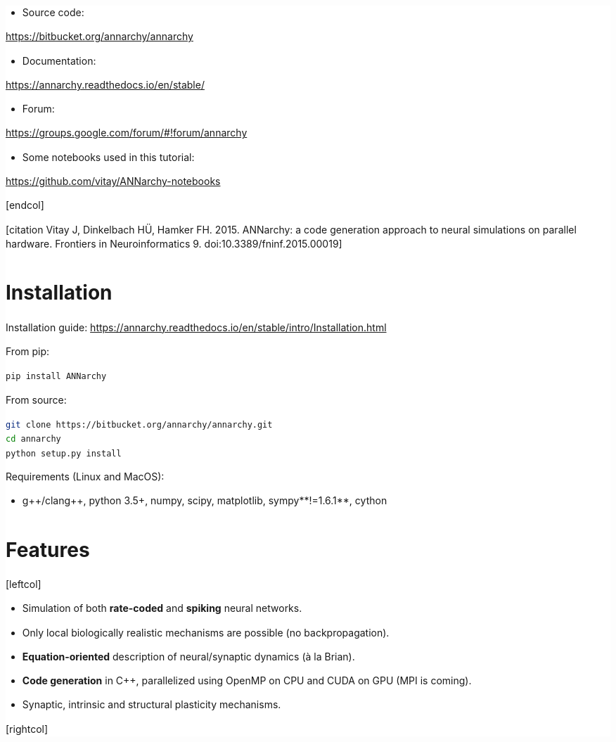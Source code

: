 * Source code:

<https://bitbucket.org/annarchy/annarchy>

* Documentation:

<https://annarchy.readthedocs.io/en/stable/>

* Forum:

<https://groups.google.com/forum/#!forum/annarchy>

* Some notebooks used in this tutorial:

<https://github.com/vitay/ANNarchy-notebooks>

[endcol]

[citation Vitay J, Dinkelbach HÜ, Hamker FH. 2015. ANNarchy: a code generation approach to neural simulations on parallel hardware. Frontiers in Neuroinformatics 9. doi:10.3389/fninf.2015.00019]



# Installation

Installation guide: <https://annarchy.readthedocs.io/en/stable/intro/Installation.html>

From pip:

```bash
pip install ANNarchy
```

From source:

```bash
git clone https://bitbucket.org/annarchy/annarchy.git
cd annarchy
python setup.py install
```

Requirements (Linux and MacOS):

* g++/clang++, python 3.5+, numpy, scipy, matplotlib, sympy**!=1.6.1**, cython


# Features

[leftcol]

* Simulation of both **rate-coded** and **spiking** neural networks.

* Only local biologically realistic mechanisms are possible (no backpropagation).

* **Equation-oriented** description of neural/synaptic dynamics (à la Brian).

* **Code generation** in C++, parallelized using OpenMP on CPU and CUDA on GPU (MPI is coming).

* Synaptic, intrinsic and structural plasticity mechanisms.

[rightcol]
